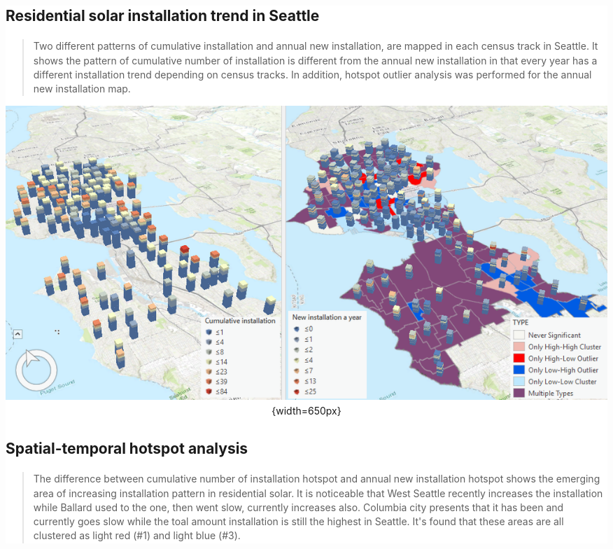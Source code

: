 ## Residential solar installation trend in Seattle

> Two different patterns of cumulative installation and annual new installation, are mapped in each census track in Seattle. It shows the pattern of cumulative number of installation is different from the annual new installation in that every year has a different installation trend depending on census tracks. In addition, hotspot outlier analysis was performed for the annual new installation map.


<center>

![Spatial-temporal installation in Seattle](./Figs/temporal-hotspot.png){width=650px}

</center>

## Spatial-temporal hotspot analysis

> The difference between cumulative number of installation hotspot and annual new installation hotspot shows the emerging area of increasing installation pattern in residential solar. It is noticeable that West Seattle recently increases the installation while Ballard used to the one, then went slow, currently increases also. Columbia city presents that it has been and currently goes slow while the toal amount installation is still the highest in Seattle. It's found that these areas are all clustered as light red (#1) and light blue (#3).

<center>

